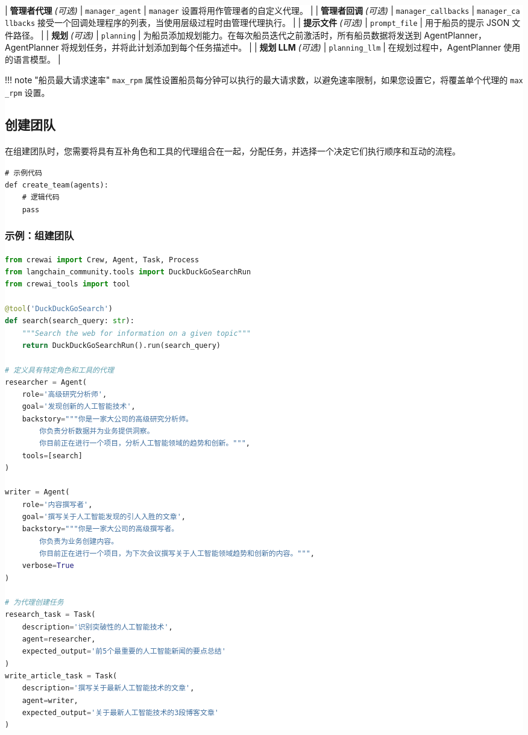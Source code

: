 | **管理者代理** _(可选)_               | `manager_agent`         | `manager` 设置将用作管理者的自定义代理。                                                                                                                                                                                                               |
| **管理者回调** _(可选)_               | `manager_callbacks`     | `manager_callbacks` 接受一个回调处理程序的列表，当使用层级过程时由管理代理执行。                                                                                                                                                                   |
| **提示文件** _(可选)_                 | `prompt_file`           | 用于船员的提示 JSON 文件路径。                                                                                                                                                                                                                         |
| **规划** *(可选)*                     | `planning`              | 为船员添加规划能力。在每次船员迭代之前激活时，所有船员数据将发送到 AgentPlanner，AgentPlanner 将规划任务，并将此计划添加到每个任务描述中。                                                                                                   |
| **规划 LLM** *(可选)*                 | `planning_llm`          | 在规划过程中，AgentPlanner 使用的语言模型。                                                                                                                                                                                                         |

!!! note "船员最大请求速率"
`max_rpm` 属性设置船员每分钟可以执行的最大请求数，以避免速率限制，如果您设置它，将覆盖单个代理的 `max_rpm` 设置。

## 创建团队

在组建团队时，您需要将具有互补角色和工具的代理组合在一起，分配任务，并选择一个决定它们执行顺序和互动的流程。

```
# 示例代码
def create_team(agents):
    # 逻辑代码
    pass
```

### 示例：组建团队

```python
from crewai import Crew, Agent, Task, Process
from langchain_community.tools import DuckDuckGoSearchRun
from crewai_tools import tool

@tool('DuckDuckGoSearch')
def search(search_query: str):
    """Search the web for information on a given topic"""
    return DuckDuckGoSearchRun().run(search_query)

# 定义具有特定角色和工具的代理
researcher = Agent(
    role='高级研究分析师',
    goal='发现创新的人工智能技术',
    backstory="""你是一家大公司的高级研究分析师。
        你负责分析数据并为业务提供洞察。
        你目前正在进行一个项目，分析人工智能领域的趋势和创新。""",
    tools=[search]
)

writer = Agent(
    role='内容撰写者',
    goal='撰写关于人工智能发现的引人入胜的文章',
    backstory="""你是一家大公司的高级撰写者。
        你负责为业务创建内容。
        你目前正在进行一个项目，为下次会议撰写关于人工智能领域趋势和创新的内容。""",
    verbose=True
)

# 为代理创建任务
research_task = Task(
    description='识别突破性的人工智能技术',
    agent=researcher,
    expected_output='前5个最重要的人工智能新闻的要点总结'
)
write_article_task = Task(
    description='撰写关于最新人工智能技术的文章',
    agent=writer,
    expected_output='关于最新人工智能技术的3段博客文章'
)
```